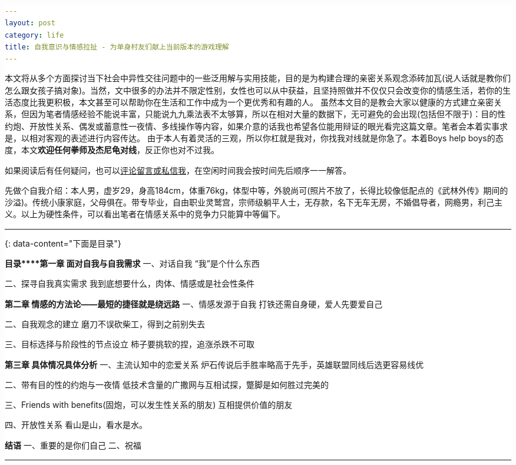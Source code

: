 ```yaml
---
layout: post
category: life
title: 自我意识与情感拉扯 - 为单身村友们献上当前版本的游戏理解
---
```


本文将从多个方面探讨当下社会中异性交往问题中的一些泛用解与实用技能，目的是为构建合理的亲密关系观念添砖加瓦(说人话就是教你们怎么跟女孩子搞对象)。当然，文中很多的办法并不限定性别，女性也可以从中获益，且坚持照做并不仅仅只会改变你的情感生活，若你的生活态度比我更积极，本文甚至可以帮助你在生活和工作中成为一个更优秀和有趣的人。
虽然本文目的是教会大家以健康的方式建立亲密关系，但因为笔者情感经验不能说丰富，只能说九九乘法表不太够算，所以在相对大量的数据下，无可避免的会出现(包括但不限于)：目的性约炮、开放性关系、偶发或蓄意性一夜情、多线操作等内容，如果介意的话我也希望各位能用辩证的眼光看完这篇文章。笔者会本着实事求是，以相对客观的表述进行内容传达。
由于本人有着灵活的三观，所以你杠就是我对，你找我对线就是你急了。本着Boys help boys的态度，本文**欢迎任何拳师及杰尼龟对线**，反正你也对不过我。

如果阅读后有任何疑问，也可以[评论留言或私信我](https://bbs.nga.cn/read.php?tid=31849188)，在空闲时间我会按时间先后顺序一一解答。

先做个自我介绍：本人男，虚岁29，身高184cm，体重76kg，体型中等，外貌尚可(照片不放了，长得比较像低配点的《武林外传》期间的沙溢)。传统小康家庭，父母俱在。带专毕业，自由职业灵鹫宫，宗师级躺平人士，无存款，名下无车无房，不婚倡导者，网瘾男，利己主义。以上为硬性条件，可以看出笔者在情感关系中的竞争力只能算中等偏下。

------

{: data-content="下面是目录"}

**目录****第一章 面对自我与自我需求**
一、对话自我
“我”是个什么东西

二、探寻自我真实需求
我到底想要什么，肉体、情感或是社会性条件

**第二章 情感的方法论——最短的捷径就是绕远路**
一、情感发源于自我
打铁还需自身硬，爱人先要爱自己

二、自我观念的建立
磨刀不误砍柴工，得到之前别失去

三、目标选择与阶段性的节点设立
柿子要挑软的捏，追涨杀跌不可取

**第三章 具体情况具体分析**
一、主流认知中的恋爱关系
炉石传说后手胜率略高于先手，英雄联盟同线后选更容易线优

二、带有目的性的约炮与一夜情
低技术含量的广撒网与互相试探，蹩脚是如何胜过完美的

三、Friends with benefits(固炮，可以发生性关系的朋友)
互相提供价值的朋友

四、开放性关系
看山是山，看水是水。

**结语**
一、重要的是你们自己
二、祝福

------
